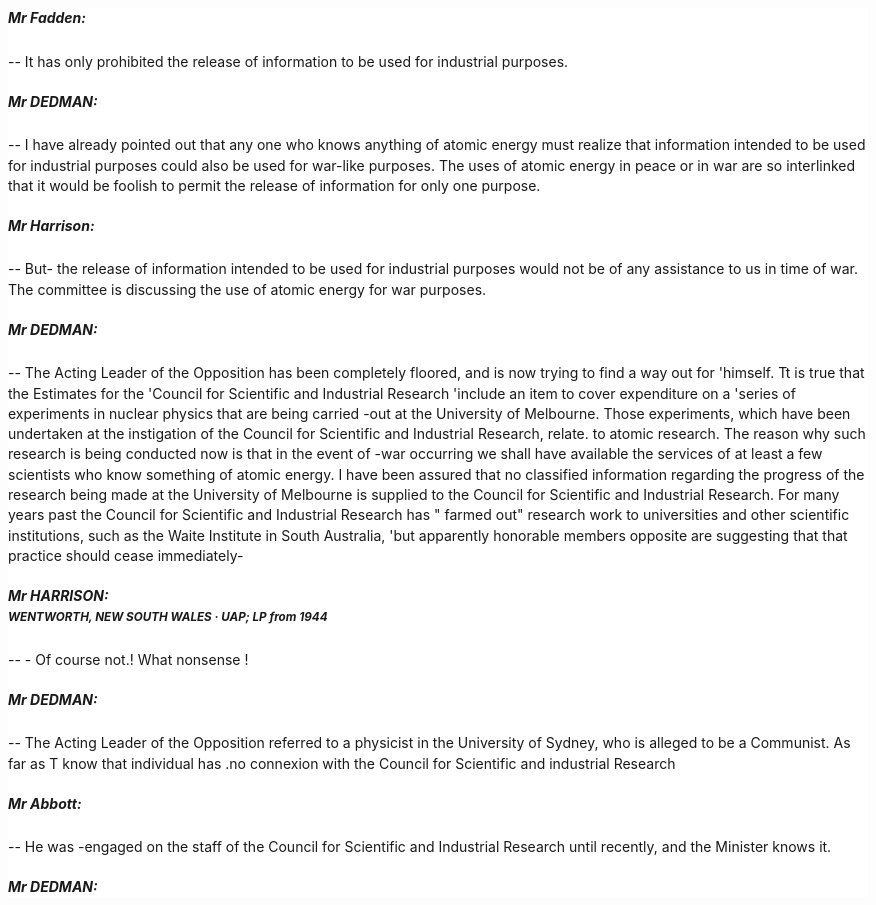 ##### Mr Fadden:

-- It has only prohibited the release of information to be used for industrial purposes. 

##### Mr DEDMAN:

-- I have already pointed out that any one who knows anything of atomic energy must realize that information intended to be used for industrial purposes could also be used for war-like purposes. The uses of atomic energy in peace or in war are so interlinked that it would be foolish to permit the release of information for only one purpose. 

##### Mr Harrison:

-- But- the release of information intended to be used for industrial purposes would not be of any assistance to us in time of war. The committee is discussing the use of atomic energy for war purposes. 

##### Mr DEDMAN:

-- The Acting Leader of the Opposition has been completely  floored, and is now trying to find a way out for 'himself. Tt is true that the Estimates for the 'Council for Scientific and Industrial Research 'include an item to cover expenditure on a 'series of experiments in nuclear physics that are being carried -out at the University of Melbourne. Those experiments, which have been undertaken at the instigation of the Council for Scientific and Industrial Research, relate. to atomic research. The reason why such research is being conducted now is that in the event of -war occurring we shall have available the services of at least a few scientists who know something of atomic energy. I have been assured that no classified information regarding the progress of the research being made at the University of Melbourne is supplied to the Council for Scientific and Industrial Research. For many years past the Council for Scientific and Industrial Research has " farmed out" research work to universities and other scientific institutions, such as the Waite Institute in South Australia, 'but apparently honorable members opposite are suggesting that that practice should cease immediately- 

##### Mr HARRISON:<br><small class="text-muted">WENTWORTH, NEW SOUTH WALES &middot; UAP; LP from 1944</small>

-- -  Of course not.! What nonsense ! 

##### Mr DEDMAN:

-- The Acting Leader of the Opposition referred to a physicist in the University of Sydney, who is alleged to be a Communist. As far as T know that individual has .no connexion with the Council for Scientific and industrial Research 

##### Mr Abbott:

--  He was -engaged on the staff of the Council for Scientific and Industrial Research until recently, and the Minister knows it. 

##### Mr DEDMAN:
